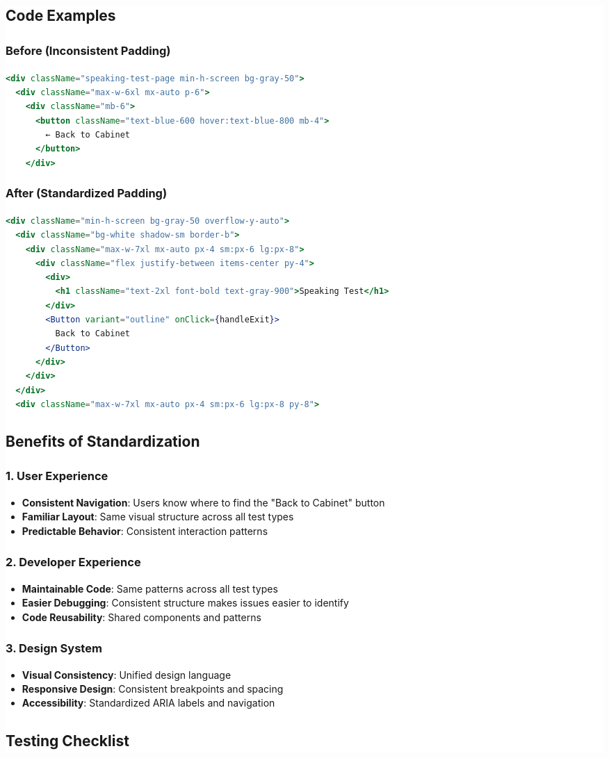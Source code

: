 ## Code Examples

### Before (Inconsistent Padding)
```jsx
<div className="speaking-test-page min-h-screen bg-gray-50">
  <div className="max-w-6xl mx-auto p-6">
    <div className="mb-6">
      <button className="text-blue-600 hover:text-blue-800 mb-4">
        ← Back to Cabinet
      </button>
    </div>
```

### After (Standardized Padding)
```jsx
<div className="min-h-screen bg-gray-50 overflow-y-auto">
  <div className="bg-white shadow-sm border-b">
    <div className="max-w-7xl mx-auto px-4 sm:px-6 lg:px-8">
      <div className="flex justify-between items-center py-4">
        <div>
          <h1 className="text-2xl font-bold text-gray-900">Speaking Test</h1>
        </div>
        <Button variant="outline" onClick={handleExit}>
          Back to Cabinet
        </Button>
      </div>
    </div>
  </div>
  <div className="max-w-7xl mx-auto px-4 sm:px-6 lg:px-8 py-8">
```

## Benefits of Standardization

### 1. User Experience
- **Consistent Navigation**: Users know where to find the "Back to Cabinet" button
- **Familiar Layout**: Same visual structure across all test types
- **Predictable Behavior**: Consistent interaction patterns

### 2. Developer Experience
- **Maintainable Code**: Same patterns across all test types
- **Easier Debugging**: Consistent structure makes issues easier to identify
- **Code Reusability**: Shared components and patterns

### 3. Design System
- **Visual Consistency**: Unified design language
- **Responsive Design**: Consistent breakpoints and spacing
- **Accessibility**: Standardized ARIA labels and navigation

## Testing Checklist
